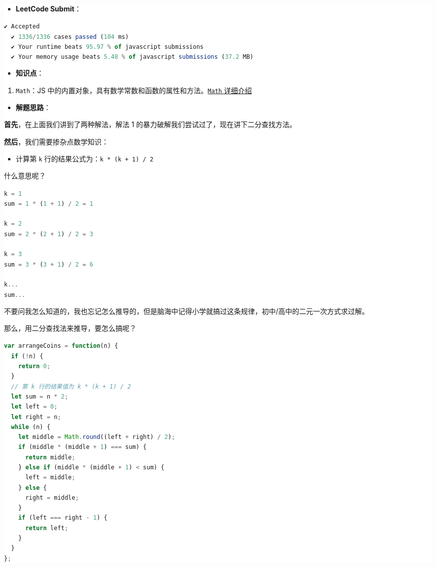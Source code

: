 * **LeetCode Submit**：

```js
✔ Accepted
  ✔ 1336/1336 cases passed (104 ms)
  ✔ Your runtime beats 95.97 % of javascript submissions
  ✔ Your memory usage beats 5.48 % of javascript submissions (37.2 MB)
```

* **知识点**：

1. `Math`：JS 中的内置对象，具有数学常数和函数的属性和方法。[`Math` 详细介绍](https://github.com/LiangJunrong/document-library/blob/master/JavaScript-library/JavaScript/%E5%86%85%E7%BD%AE%E5%AF%B9%E8%B1%A1/Map/README.md)

* **解题思路**：

**首先**，在上面我们讲到了两种解法，解法 1 的暴力破解我们尝试过了，现在讲下二分查找方法。

**然后**，我们需要掺杂点数学知识：

* 计算第 `k` 行的结果公式为：`k * (k + 1) / 2`

什么意思呢？

```js
k = 1
sum = 1 * (1 + 1) / 2 = 1

k = 2
sum = 2 * (2 + 1) / 2 = 3

k = 3
sum = 3 * (3 + 1) / 2 = 6

k...
sum...
```

不要问我怎么知道的，我也忘记怎么推导的，但是脑海中记得小学就搞过这条规律，初中/高中的二元一次方式求过解。

那么，用二分查找法来推导，要怎么搞呢？

```js
var arrangeCoins = function(n) {
  if (!n) {
    return 0;
  }
  // 第 k 行的结果值为 k * (k + 1) / 2
  let sum = n * 2;
  let left = 0;
  let right = n;
  while (n) {
    let middle = Math.round((left + right) / 2);
    if (middle * (middle + 1) === sum) {
      return middle;
    } else if (middle * (middle + 1) < sum) {
      left = middle;
    } else {
      right = middle;
    }
    if (left === right - 1) {
      return left;
    }
  }
};
```
